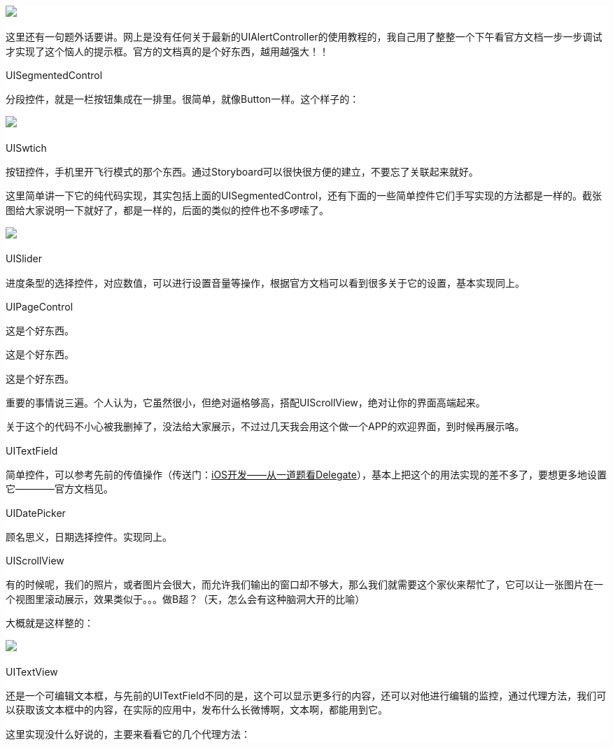 ![](http://upload-images.jianshu.io/upload_images/1336268-93208ff957f34343.jpeg?imageMogr2/auto-orient/strip%7CimageView2/2/w/1240)

这里还有一句题外话要讲。网上是没有任何关于最新的UIAlertController的使用教程的，我自己用了整整一个下午看官方文档一步一步调试才实现了这个恼人的提示框。官方的文档真的是个好东西，越用越强大！！

UISegmentedControl

分段控件，就是一栏按钮集成在一排里。很简单，就像Button一样。这个样子的：

![](http://upload-images.jianshu.io/upload_images/1336268-00423220a3cd83b7.png?imageMogr2/auto-orient/strip%7CimageView2/2/w/1240)

UISwtich

按钮控件，手机里开飞行模式的那个东西。通过Storyboard可以很快很方便的建立，不要忘了关联起来就好。

这里简单讲一下它的纯代码实现，其实包括上面的UISegmentedControl，还有下面的一些简单控件它们手写实现的方法都是一样的。截张图给大家说明一下就好了，都是一样的，后面的类似的控件也不多啰嗦了。

![](http://upload-images.jianshu.io/upload_images/1336268-f530bf0dba484221.jpeg?imageMogr2/auto-orient/strip%7CimageView2/2/w/1240)

UISlider

进度条型的选择控件，对应数值，可以进行设置音量等操作，根据官方文档可以看到很多关于它的设置，基本实现同上。

UIPageControl

这是个好东西。

这是个好东西。

这是个好东西。

重要的事情说三遍。个人认为，它虽然很小，但绝对逼格够高，搭配UIScrollView，绝对让你的界面高端起来。

关于这个的代码不小心被我删掉了，没法给大家展示，不过过几天我会用这个做一个APP的欢迎界面，到时候再展示咯。

UITextField

简单控件，可以参考先前的传值操作（传送门：[iOS开发——从一道题看Delegate](http://xdgcc.github.io/2015/10/19/iOS%E5%BC%80%E5%8F%91%E2%80%94%E2%80%94%E4%BB%8E%E4%B8%80%E9%81%93%E9%A2%98%E7%9C%8BDelegate/)），基本上把这个的用法实现的差不多了，要想更多地设置它————官方文档见。

UIDatePicker

顾名思义，日期选择控件。实现同上。

UIScrollView

有的时候呢，我们的照片，或者图片会很大，而允许我们输出的窗口却不够大，那么我们就需要这个家伙来帮忙了，它可以让一张图片在一个视图里滚动展示，效果类似于。。。做B超？（天，怎么会有这种脑洞大开的比喻）

大概就是这样整的：

![](http://upload-images.jianshu.io/upload_images/1336268-2549c2d87a033d02.jpeg?imageMogr2/auto-orient/strip%7CimageView2/2/w/1240)

UITextView

还是一个可编辑文本框，与先前的UITextField不同的是，这个可以显示更多行的内容，还可以对他进行编辑的监控，通过代理方法，我们可以获取该文本框中的内容，在实际的应用中，发布什么长微博啊，文本啊，都能用到它。

这里实现没什么好说的，主要来看看它的几个代理方法：
